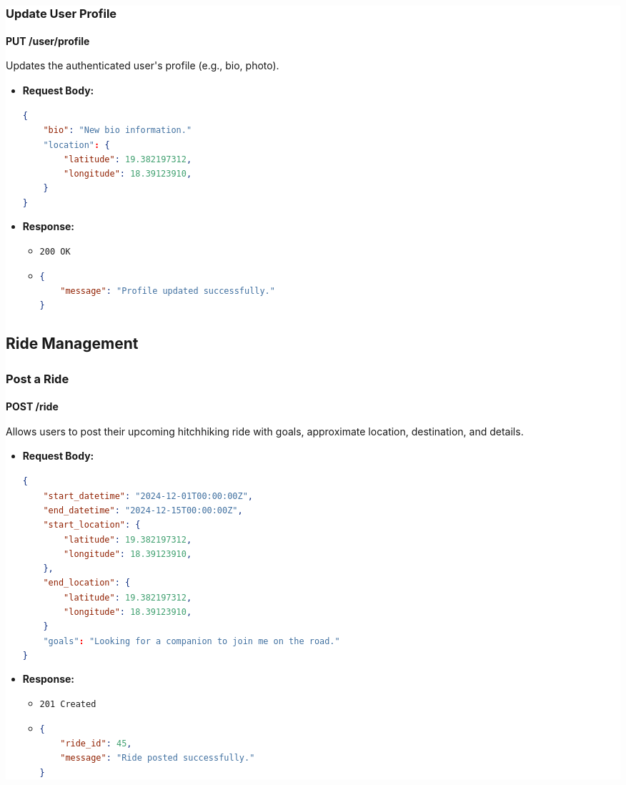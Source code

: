 ### Update User Profile

**PUT /user/profile**

Updates the authenticated user's profile (e.g., bio, photo).

- **Request Body:**
    ```json
    {
        "bio": "New bio information."
        "location": {
            "latitude": 19.382197312,
            "longitude": 18.39123910,
        }
    }
    ```

- **Response:**
    - `200 OK`
    - ```json
      {
          "message": "Profile updated successfully."
      }
      ```

## Ride Management

### Post a Ride

**POST /ride**

Allows users to post their upcoming hitchhiking ride with goals, approximate location, destination, and details.

- **Request Body:**
    ```json
    {
        "start_datetime": "2024-12-01T00:00:00Z",
        "end_datetime": "2024-12-15T00:00:00Z",
        "start_location": {
            "latitude": 19.382197312,
            "longitude": 18.39123910,
        },
        "end_location": {
            "latitude": 19.382197312,
            "longitude": 18.39123910,
        }
        "goals": "Looking for a companion to join me on the road."
    }
    ```

- **Response:**
    - `201 Created`
    - ```json
      {
          "ride_id": 45,
          "message": "Ride posted successfully."
      }
      ```
